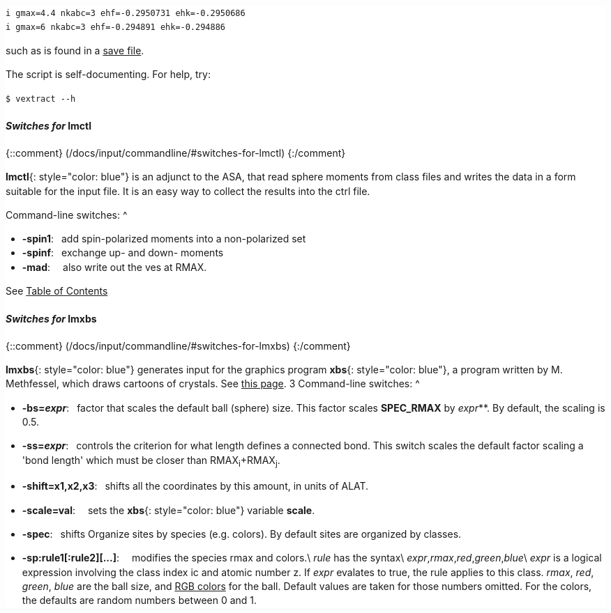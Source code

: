   ~~~
  i gmax=4.4 nkabc=3 ehf=-0.2950731 ehk=-0.2950686
  i gmax=6 nkabc=3 ehf=-0.294891 ehk=-0.294886
  ~~~

  such as is found in a [save file](/docs/input/data_format/#the-save-file).

The script is self-documenting.  For help, try:

~~~
$ vextract --h
~~~

#### _Switches for_ lmctl
{::comment}
(/docs/input/commandline/#switches-for-lmctl)
{:/comment}

**lmctl**{: style="color: blue"} is an adjunct to the ASA, that read
sphere moments from class files and writes the data in a form suitable
for the input file.  It is an easy way to collect the results into the ctrl file.

Command-line switches:
^
+ **-spin1**:&ensp;   add spin-polarized moments into a non-polarized set
+ **-spinf**:&ensp;   exchange up- and down- moments
+ **-mad**:&emsp;     also write out the ves at RMAX.

See [Table of Contents](/docs/input/commandline/#table-of-contents)

#### _Switches for_ lmxbs
{::comment}
(/docs/input/commandline/#switches-for-lmxbs)
{:/comment}

**lmxbs**{: style="color: blue"} generates input for the graphics program **xbs**{: style="color: blue"}, a program
written by M. Methfessel, which draws cartoons of crystals.  See
[this page](http://newton.ex.ac.uk/research/qsystems/people/goss/xbshelp.html).
3
Command-line switches:
^
+  **-bs=_expr_**:&ensp;   factor that scales the default ball (sphere) size. This factor scales **SPEC\_RMAX** by _expr_**. By default, the scaling is 0.5.
+  **-ss=_expr_**:&ensp; controls the criterion for what length defines a connected bond.  This switch scales the default
   factor scaling a 'bond length' which must be closer than RMAX<sub>i</sub>+RMAX<sub>j</sub>.
+  **-shift=x1,x2,x3**:&ensp; shifts all the coordinates by this amount, in units of ALAT.
+  **-scale=val**:&emsp;   sets the **xbs**{: style="color: blue"} variable **scale**.
+  **-spec**:&ensp; shifts   Organize sites by species (e.g. colors).  By default sites are organized by classes.

+  **-sp:rule1[:rule2][...]**:&emsp;   modifies the species rmax and colors.\\
   _rule_ has the syntax\\
   _expr_,_rmax_,_red_,_green_,_blue_\\
    _expr_ is a logical expression involving the class index ic and atomic number z.
   If _expr_ evalates to true, the rule applies to this class.
   _rmax_, _red_, _green_, _blue_ are the ball size, and [RGB colors](/docs/misc/fplot/#color-specification) for the ball.
   Default values are taken for those numbers omitted.  For the colors, the defaults are  random numbers between 0 and 1.


[//]: (/docs/input/commandline/#switches-for-lmfgwd)
[//]: (/docs/input/commandline/#switches-for-lmfgws)
[//]: (/docs/input/commandline/#switches-for-spectralfunctionsh)
[//]: (/docs/input/commandline/#switches-for-vextract)
[//]: (/docs/input/commandline/#switches-for-fplot-plbnds-pldos)